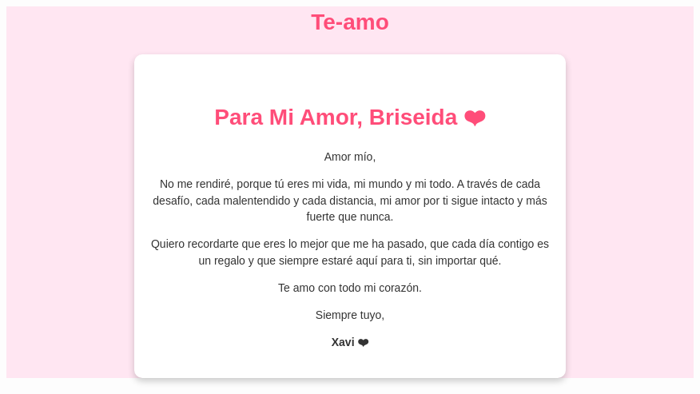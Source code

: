 # Te-amo
<!DOCTYPE html>
<html lang="es">
<head>
    <meta charset="UTF-8">
    <meta name="viewport" content="width=device-width, initial-scale=1.0">
    <title>Para Ti, Briseida ❤️</title>
    <style>
        body {
            font-family: Arial, sans-serif;
            text-align: center;
            background-color: #ffe6f2;
            color: #333;
            padding: 20px;
        }
        .carta {
            background: white;
            padding: 20px;
            border-radius: 10px;
            box-shadow: 0px 4px 8px rgba(0, 0, 0, 0.2);
            display: inline-block;
            max-width: 500px;
        }
        h1 {
            color: #ff4d79;
        }
    </style>
</head>
<body>
    <div class="carta">
        <h1>Para Mi Amor, Briseida ❤️</h1>
        <p>Amor mío,</p>
        <p>No me rendiré, porque tú eres mi vida, mi mundo y mi todo. A través de cada desafío, cada malentendido y cada distancia, mi amor por ti sigue intacto y más fuerte que nunca.</p>
        <p>Quiero recordarte que eres lo mejor que me ha pasado, que cada día contigo es un regalo y que siempre estaré aquí para ti, sin importar qué.</p>
        <p>Te amo con todo mi corazón.</p>
        <p>Siempre tuyo,</p>
        <p><b>Xavi ❤️</b></p>
    </div>
</body>
</html>
